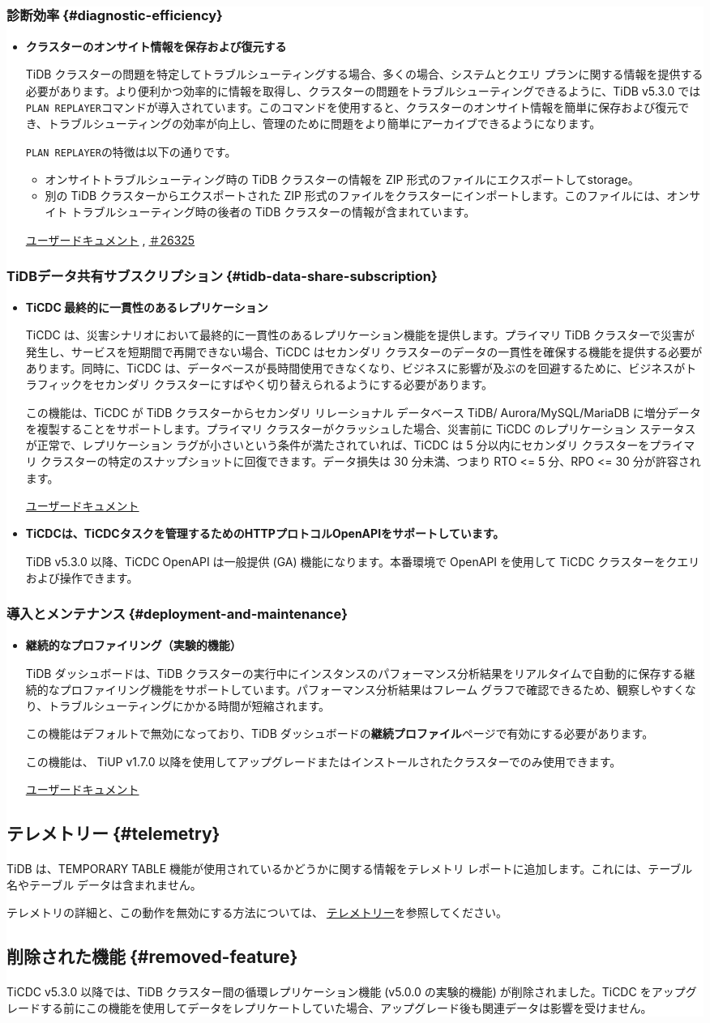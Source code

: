 ### 診断効率 {#diagnostic-efficiency}

-   **クラスターのオンサイト情報を保存および復元する**

    TiDB クラスターの問題を特定してトラブルシューティングする場合、多くの場合、システムとクエリ プランに関する情報を提供する必要があります。より便利かつ効率的に情報を取得し、クラスターの問題をトラブルシューティングできるように、TiDB v5.3.0 では`PLAN REPLAYER`コマンドが導入されています。このコマンドを使用すると、クラスターのオンサイト情報を簡単に保存および復元でき、トラブルシューティングの効率が向上し、管理のために問題をより簡単にアーカイブできるようになります。

    `PLAN REPLAYER`の特徴は以下の通りです。

    -   オンサイトトラブルシューティング時の TiDB クラスターの情報を ZIP 形式のファイルにエクスポートしてstorage。
    -   別の TiDB クラスターからエクスポートされた ZIP 形式のファイルをクラスターにインポートします。このファイルには、オンサイト トラブルシューティング時の後者の TiDB クラスターの情報が含まれています。

    [ユーザードキュメント](/sql-plan-replayer.md) , [＃26325](https://github.com/pingcap/tidb/issues/26325)

### TiDBデータ共有サブスクリプション {#tidb-data-share-subscription}

-   **TiCDC 最終的に一貫性のあるレプリケーション**

    TiCDC は、災害シナリオにおいて最終的に一貫性のあるレプリケーション機能を提供します。プライマリ TiDB クラスターで災害が発生し、サービスを短期間で再開できない場合、TiCDC はセカンダリ クラスターのデータの一貫性を確保する機能を提供する必要があります。同時に、TiCDC は、データベースが長時間使用できなくなり、ビジネスに影響が及ぶのを回避するために、ビジネスがトラフィックをセカンダリ クラスターにすばやく切り替えられるようにする必要があります。

    この機能は、TiCDC が TiDB クラスターからセカンダリ リレーショナル データベース TiDB/ Aurora/MySQL/MariaDB に増分データを複製することをサポートします。プライマリ クラスターがクラッシュした場合、災害前に TiCDC のレプリケーション ステータスが正常で、レプリケーション ラグが小さいという条件が満たされていれば、TiCDC は 5 分以内にセカンダリ クラスターをプライマリ クラスターの特定のスナップショットに回復できます。データ損失は 30 分未満、つまり RTO &lt;= 5 分、RPO &lt;= 30 分が許容されます。

    [ユーザードキュメント](/ticdc/ticdc-sink-to-mysql.md#eventually-consistent-replication-in-disaster-scenarios)

-   **TiCDCは、TiCDCタスクを管理するためのHTTPプロトコルOpenAPIをサポートしています。**

    TiDB v5.3.0 以降、TiCDC OpenAPI は一般提供 (GA) 機能になります。本番環境で OpenAPI を使用して TiCDC クラスターをクエリおよび操作できます。

### 導入とメンテナンス {#deployment-and-maintenance}

-   **継続的なプロファイリング（実験的機能）**

    TiDB ダッシュボードは、TiDB クラスターの実行中にインスタンスのパフォーマンス分析結果をリアルタイムで自動的に保存する継続的なプロファイリング機能をサポートしています。パフォーマンス分析結果はフレーム グラフで確認できるため、観察しやすくなり、トラブルシューティングにかかる​​時間が短縮されます。

    この機能はデフォルトで無効になっており、TiDB ダッシュボードの**継続プロファイル**ページで有効にする必要があります。

    この機能は、 TiUP v1.7.0 以降を使用してアップグレードまたはインストールされたクラスターでのみ使用できます。

    [ユーザードキュメント](/dashboard/continuous-profiling.md)

## テレメトリー {#telemetry}

TiDB は、TEMPORARY TABLE 機能が使用されているかどうかに関する情報をテレメトリ レポートに追加します。これには、テーブル名やテーブル データは含まれません。

テレメトリの詳細と、この動作を無効にする方法については、 [テレメトリー](/telemetry.md)を参照してください。

## 削除された機能 {#removed-feature}

TiCDC v5.3.0 以降では、TiDB クラスター間の循環レプリケーション機能 (v5.0.0 の実験的機能) が削除されました。TiCDC をアップグレードする前にこの機能を使用してデータをレプリケートしていた場合、アップグレード後も関連データは影響を受けません。
